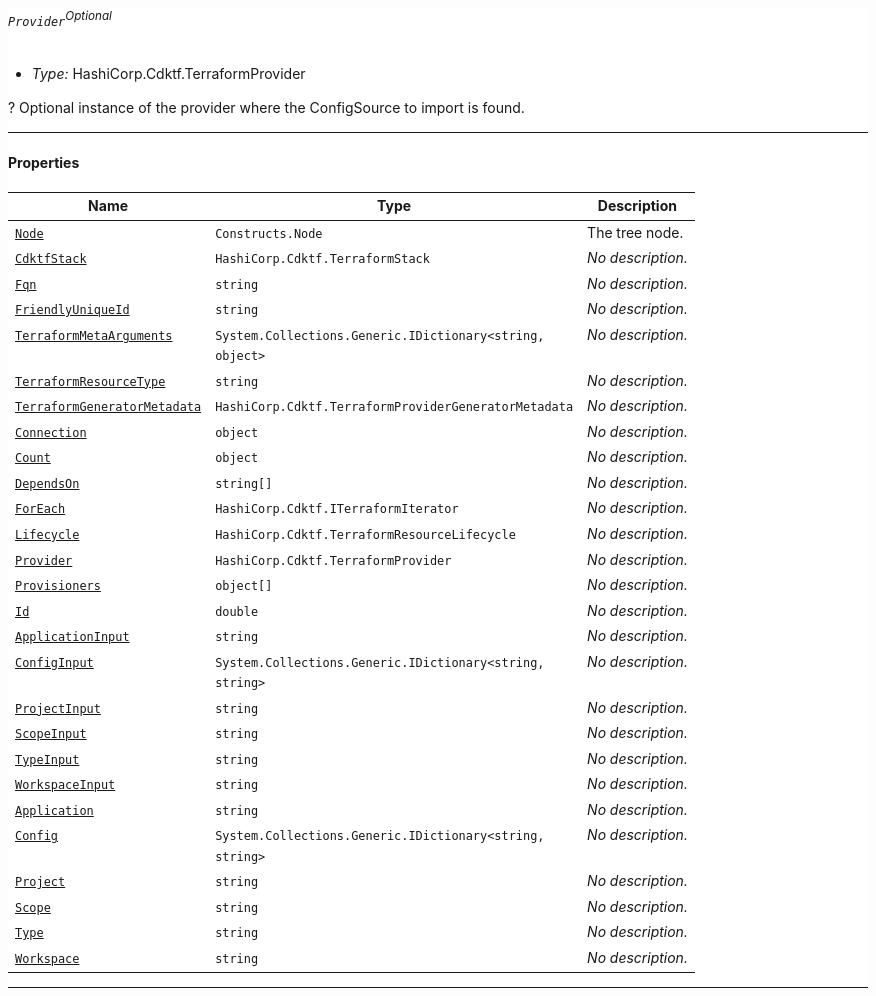 ###### `Provider`<sup>Optional</sup> <a name="Provider" id="@cdktf/provider-waypoint.configSource.ConfigSource.generateConfigForImport.parameter.provider"></a>

- *Type:* HashiCorp.Cdktf.TerraformProvider

? Optional instance of the provider where the ConfigSource to import is found.

---

#### Properties <a name="Properties" id="Properties"></a>

| **Name** | **Type** | **Description** |
| --- | --- | --- |
| <code><a href="#@cdktf/provider-waypoint.configSource.ConfigSource.property.node">Node</a></code> | <code>Constructs.Node</code> | The tree node. |
| <code><a href="#@cdktf/provider-waypoint.configSource.ConfigSource.property.cdktfStack">CdktfStack</a></code> | <code>HashiCorp.Cdktf.TerraformStack</code> | *No description.* |
| <code><a href="#@cdktf/provider-waypoint.configSource.ConfigSource.property.fqn">Fqn</a></code> | <code>string</code> | *No description.* |
| <code><a href="#@cdktf/provider-waypoint.configSource.ConfigSource.property.friendlyUniqueId">FriendlyUniqueId</a></code> | <code>string</code> | *No description.* |
| <code><a href="#@cdktf/provider-waypoint.configSource.ConfigSource.property.terraformMetaArguments">TerraformMetaArguments</a></code> | <code>System.Collections.Generic.IDictionary<string, object></code> | *No description.* |
| <code><a href="#@cdktf/provider-waypoint.configSource.ConfigSource.property.terraformResourceType">TerraformResourceType</a></code> | <code>string</code> | *No description.* |
| <code><a href="#@cdktf/provider-waypoint.configSource.ConfigSource.property.terraformGeneratorMetadata">TerraformGeneratorMetadata</a></code> | <code>HashiCorp.Cdktf.TerraformProviderGeneratorMetadata</code> | *No description.* |
| <code><a href="#@cdktf/provider-waypoint.configSource.ConfigSource.property.connection">Connection</a></code> | <code>object</code> | *No description.* |
| <code><a href="#@cdktf/provider-waypoint.configSource.ConfigSource.property.count">Count</a></code> | <code>object</code> | *No description.* |
| <code><a href="#@cdktf/provider-waypoint.configSource.ConfigSource.property.dependsOn">DependsOn</a></code> | <code>string[]</code> | *No description.* |
| <code><a href="#@cdktf/provider-waypoint.configSource.ConfigSource.property.forEach">ForEach</a></code> | <code>HashiCorp.Cdktf.ITerraformIterator</code> | *No description.* |
| <code><a href="#@cdktf/provider-waypoint.configSource.ConfigSource.property.lifecycle">Lifecycle</a></code> | <code>HashiCorp.Cdktf.TerraformResourceLifecycle</code> | *No description.* |
| <code><a href="#@cdktf/provider-waypoint.configSource.ConfigSource.property.provider">Provider</a></code> | <code>HashiCorp.Cdktf.TerraformProvider</code> | *No description.* |
| <code><a href="#@cdktf/provider-waypoint.configSource.ConfigSource.property.provisioners">Provisioners</a></code> | <code>object[]</code> | *No description.* |
| <code><a href="#@cdktf/provider-waypoint.configSource.ConfigSource.property.id">Id</a></code> | <code>double</code> | *No description.* |
| <code><a href="#@cdktf/provider-waypoint.configSource.ConfigSource.property.applicationInput">ApplicationInput</a></code> | <code>string</code> | *No description.* |
| <code><a href="#@cdktf/provider-waypoint.configSource.ConfigSource.property.configInput">ConfigInput</a></code> | <code>System.Collections.Generic.IDictionary<string, string></code> | *No description.* |
| <code><a href="#@cdktf/provider-waypoint.configSource.ConfigSource.property.projectInput">ProjectInput</a></code> | <code>string</code> | *No description.* |
| <code><a href="#@cdktf/provider-waypoint.configSource.ConfigSource.property.scopeInput">ScopeInput</a></code> | <code>string</code> | *No description.* |
| <code><a href="#@cdktf/provider-waypoint.configSource.ConfigSource.property.typeInput">TypeInput</a></code> | <code>string</code> | *No description.* |
| <code><a href="#@cdktf/provider-waypoint.configSource.ConfigSource.property.workspaceInput">WorkspaceInput</a></code> | <code>string</code> | *No description.* |
| <code><a href="#@cdktf/provider-waypoint.configSource.ConfigSource.property.application">Application</a></code> | <code>string</code> | *No description.* |
| <code><a href="#@cdktf/provider-waypoint.configSource.ConfigSource.property.config">Config</a></code> | <code>System.Collections.Generic.IDictionary<string, string></code> | *No description.* |
| <code><a href="#@cdktf/provider-waypoint.configSource.ConfigSource.property.project">Project</a></code> | <code>string</code> | *No description.* |
| <code><a href="#@cdktf/provider-waypoint.configSource.ConfigSource.property.scope">Scope</a></code> | <code>string</code> | *No description.* |
| <code><a href="#@cdktf/provider-waypoint.configSource.ConfigSource.property.type">Type</a></code> | <code>string</code> | *No description.* |
| <code><a href="#@cdktf/provider-waypoint.configSource.ConfigSource.property.workspace">Workspace</a></code> | <code>string</code> | *No description.* |

---
